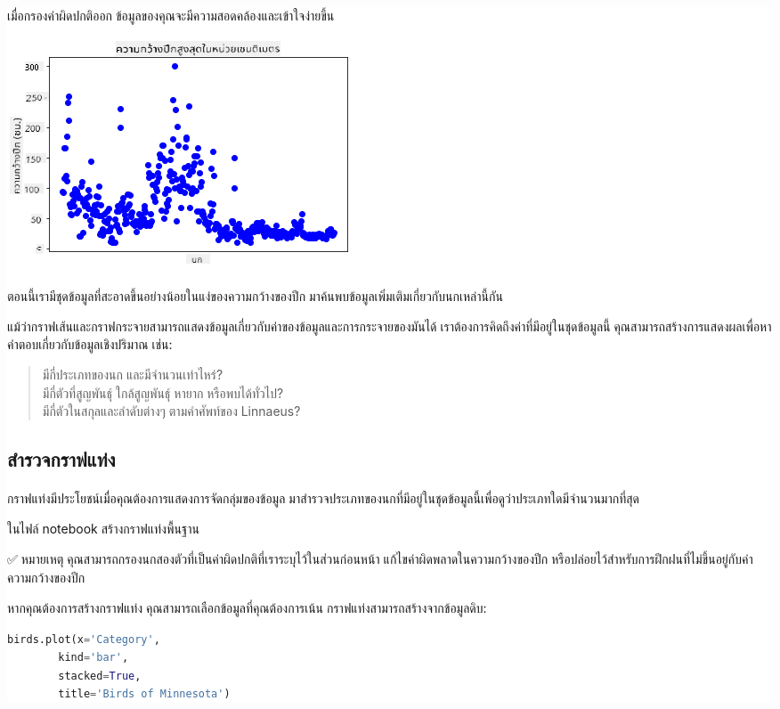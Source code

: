 เมื่อกรองค่าผิดปกติออก ข้อมูลของคุณจะมีความสอดคล้องและเข้าใจง่ายขึ้น  

![scatterplot of wingspans](../../../../translated_images/scatterplot-wingspan-02.1c33790094ce36a75f5fb45b25ed2cf27f0356ea609e43c11e97a2cedd7011a4.th.png)  

ตอนนี้เรามีชุดข้อมูลที่สะอาดขึ้นอย่างน้อยในแง่ของความกว้างของปีก มาค้นพบข้อมูลเพิ่มเติมเกี่ยวกับนกเหล่านี้กัน  

แม้ว่ากราฟเส้นและกราฟกระจายสามารถแสดงข้อมูลเกี่ยวกับค่าของข้อมูลและการกระจายของมันได้ เราต้องการคิดถึงค่าที่มีอยู่ในชุดข้อมูลนี้ คุณสามารถสร้างการแสดงผลเพื่อหาคำตอบเกี่ยวกับข้อมูลเชิงปริมาณ เช่น:

> มีกี่ประเภทของนก และมีจำนวนเท่าไหร่?  
> มีกี่ตัวที่สูญพันธุ์ ใกล้สูญพันธุ์ หายาก หรือพบได้ทั่วไป?  
> มีกี่ตัวในสกุลและลำดับต่างๆ ตามคำศัพท์ของ Linnaeus?  
## สำรวจกราฟแท่ง

กราฟแท่งมีประโยชน์เมื่อคุณต้องการแสดงการจัดกลุ่มของข้อมูล มาสำรวจประเภทของนกที่มีอยู่ในชุดข้อมูลนี้เพื่อดูว่าประเภทใดมีจำนวนมากที่สุด  

ในไฟล์ notebook สร้างกราฟแท่งพื้นฐาน  

✅ หมายเหตุ คุณสามารถกรองนกสองตัวที่เป็นค่าผิดปกติที่เราระบุไว้ในส่วนก่อนหน้า แก้ไขค่าผิดพลาดในความกว้างของปีก หรือปล่อยไว้สำหรับการฝึกฝนที่ไม่ขึ้นอยู่กับค่าความกว้างของปีก  

หากคุณต้องการสร้างกราฟแท่ง คุณสามารถเลือกข้อมูลที่คุณต้องการเน้น กราฟแท่งสามารถสร้างจากข้อมูลดิบ:

```python
birds.plot(x='Category',
        kind='bar',
        stacked=True,
        title='Birds of Minnesota')

```  